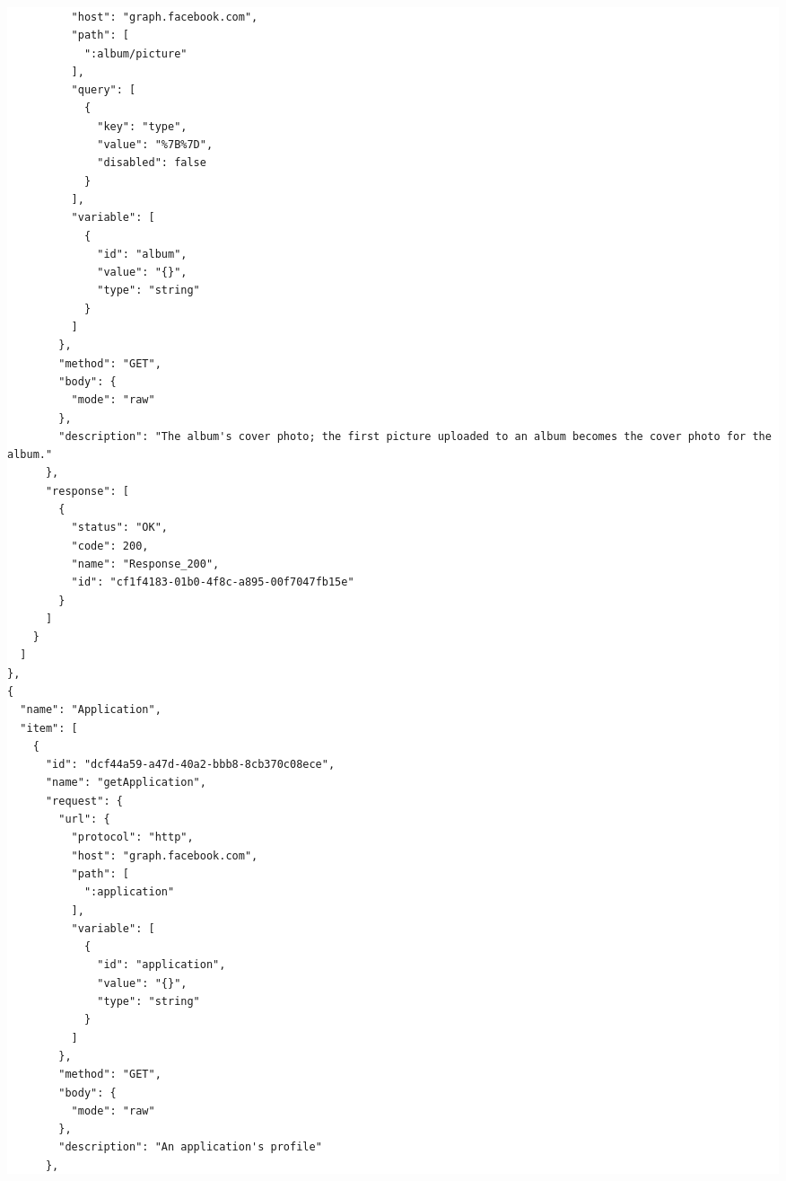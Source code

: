               "host": "graph.facebook.com",
              "path": [
                ":album/picture"
              ],
              "query": [
                {
                  "key": "type",
                  "value": "%7B%7D",
                  "disabled": false
                }
              ],
              "variable": [
                {
                  "id": "album",
                  "value": "{}",
                  "type": "string"
                }
              ]
            },
            "method": "GET",
            "body": {
              "mode": "raw"
            },
            "description": "The album's cover photo; the first picture uploaded to an album becomes the cover photo for the album."
          },
          "response": [
            {
              "status": "OK",
              "code": 200,
              "name": "Response_200",
              "id": "cf1f4183-01b0-4f8c-a895-00f7047fb15e"
            }
          ]
        }
      ]
    },
    {
      "name": "Application",
      "item": [
        {
          "id": "dcf44a59-a47d-40a2-bbb8-8cb370c08ece",
          "name": "getApplication",
          "request": {
            "url": {
              "protocol": "http",
              "host": "graph.facebook.com",
              "path": [
                ":application"
              ],
              "variable": [
                {
                  "id": "application",
                  "value": "{}",
                  "type": "string"
                }
              ]
            },
            "method": "GET",
            "body": {
              "mode": "raw"
            },
            "description": "An application's profile"
          },